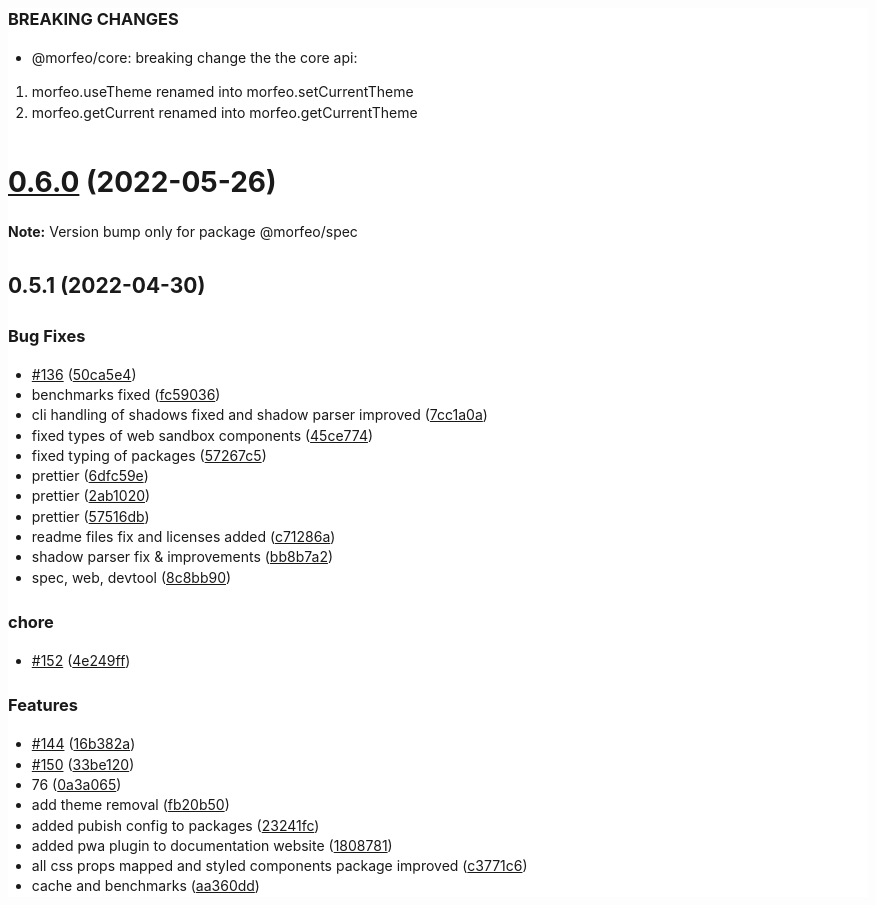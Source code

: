 ### BREAKING CHANGES

- @morfeo/core: breaking change the the core api:

1. morfeo.useTheme renamed into morfeo.setCurrentTheme
2. morfeo.getCurrent renamed into morfeo.getCurrentTheme

# [0.6.0](https://github.com/morfeojs/morfeo/compare/v0.0.0...v0.6.0) (2022-05-26)

**Note:** Version bump only for package @morfeo/spec

## 0.5.1 (2022-04-30)

### Bug Fixes

- [#136](https://github.com/morfeojs/morfeo/issues/136) ([50ca5e4](https://github.com/morfeojs/morfeo/commit/50ca5e4803ba5335245995e31d09c9273a4a2f16))
- benchmarks fixed ([fc59036](https://github.com/morfeojs/morfeo/commit/fc59036327137cae1b3886c3b6e0a5ca239e5d9f))
- cli handling of shadows fixed and shadow parser improved ([7cc1a0a](https://github.com/morfeojs/morfeo/commit/7cc1a0a0d6ccd298f407e5d0b6ebc2070d976720))
- fixed types of web sandbox components ([45ce774](https://github.com/morfeojs/morfeo/commit/45ce774ff77f21b83d272279d97b312a7b6182f6))
- fixed typing of packages ([57267c5](https://github.com/morfeojs/morfeo/commit/57267c5f904cbeece433e7bb2573fd9d7a4b3fd4))
- prettier ([6dfc59e](https://github.com/morfeojs/morfeo/commit/6dfc59edbd66e64229fbec377a231ae696b8c170))
- prettier ([2ab1020](https://github.com/morfeojs/morfeo/commit/2ab10200051b79e3c76ee009f365ad63ba40d1d2))
- prettier ([57516db](https://github.com/morfeojs/morfeo/commit/57516db7d44401c4c7fc2ce2a57a95d6da6665b7))
- readme files fix and licenses added ([c71286a](https://github.com/morfeojs/morfeo/commit/c71286acf948e65eacb5e0ac808cc9425d576351))
- shadow parser fix & improvements ([bb8b7a2](https://github.com/morfeojs/morfeo/commit/bb8b7a23886cfbb6016b416a93b0199e4f9a3d68))
- spec, web, devtool ([8c8bb90](https://github.com/morfeojs/morfeo/commit/8c8bb902241759bd7d4e92220cffb31716a10785))

### chore

- [#152](https://github.com/morfeojs/morfeo/issues/152) ([4e249ff](https://github.com/morfeojs/morfeo/commit/4e249ffe196839c56d8334663d3b00d98ca000a2))

### Features

- [#144](https://github.com/morfeojs/morfeo/issues/144) ([16b382a](https://github.com/morfeojs/morfeo/commit/16b382a9bd9eb8bc434569f6f8cb8dd8374833da))
- [#150](https://github.com/morfeojs/morfeo/issues/150) ([33be120](https://github.com/morfeojs/morfeo/commit/33be120e0718ec408ffcc18d20a52240180992db))
- 76 ([0a3a065](https://github.com/morfeojs/morfeo/commit/0a3a065f446dad2c814b07570d708959d4390c32))
- add theme removal ([fb20b50](https://github.com/morfeojs/morfeo/commit/fb20b501e877e2137831f9e86629e213007b88b7))
- added pubish config to packages ([23241fc](https://github.com/morfeojs/morfeo/commit/23241fcb4a1ef76615661e5b8e9e4ed53060b912))
- added pwa plugin to documentation website ([1808781](https://github.com/morfeojs/morfeo/commit/1808781f20f0c41f6d4a965eb5bad522caf9e56a))
- all css props mapped and styled components package improved ([c3771c6](https://github.com/morfeojs/morfeo/commit/c3771c64b02fc7bbfa6137bff70d1acae8e7932a))
- cache and benchmarks ([aa360dd](https://github.com/morfeojs/morfeo/commit/aa360ddfb44ce2be66a0513783ddec1ff6b42e09))